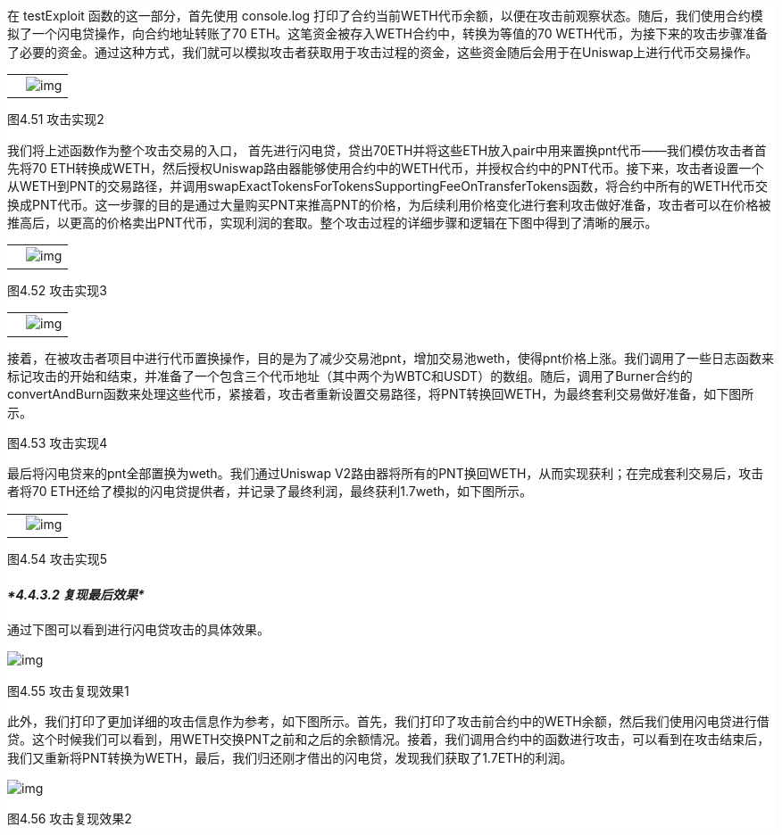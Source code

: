 在 testExploit 函数的这一部分，首先使用 console.log 打印了合约当前WETH代币余额，以便在攻击前观察状态。随后，我们使用合约模拟了一个闪电贷操作，向合约地址转账了70 ETH。这笔资金被存入WETH合约中，转换为等值的70 WETH代币，为接下来的攻击步骤准备了必要的资金。通过这种方式，我们就可以模拟攻击者获取用于攻击过程的资金，这些资金随后会用于在Uniswap上进行代币交易操作。



|      |                                                              |
| ---- | ------------------------------------------------------------ |
|      | ![img](file:///C:\Users\KEN\AppData\Local\Temp\ksohtml30776\wps135.jpg) |

图4.51 攻击实现2



我们将上述函数作为整个攻击交易的入口， 首先进行闪电贷，贷出70ETH并将这些ETH放入pair中用来置换pnt代币——我们模仿攻击者首先将70 ETH转换成WETH，然后授权Uniswap路由器能够使用合约中的WETH代币，并授权合约中的PNT代币。接下来，攻击者设置一个从WETH到PNT的交易路径，并调用swapExactTokensForTokensSupportingFeeOnTransferTokens函数，将合约中所有的WETH代币交换成PNT代币。这一步骤的目的是通过大量购买PNT来推高PNT的价格，为后续利用价格变化进行套利攻击做好准备，攻击者可以在价格被推高后，以更高的价格卖出PNT代币，实现利润的套取。整个攻击过程的详细步骤和逻辑在下图中得到了清晰的展示。



|      |                                                              |
| ---- | ------------------------------------------------------------ |
|      | ![img](file:///C:\Users\KEN\AppData\Local\Temp\ksohtml30776\wps136.jpg) |

图4.52 攻击实现3





|      |                                                              |
| ---- | ------------------------------------------------------------ |
|      | ![img](file:///C:\Users\KEN\AppData\Local\Temp\ksohtml30776\wps137.jpg) |

接着，在被攻击者项目中进行代币置换操作，目的是为了减少交易池pnt，增加交易池weth，使得pnt价格上涨。我们调用了一些日志函数来标记攻击的开始和结束，并准备了一个包含三个代币地址（其中两个为WBTC和USDT）的数组。随后，调用了Burner合约的convertAndBurn函数来处理这些代币，紧接着，攻击者重新设置交易路径，将PNT转换回WETH，为最终套利交易做好准备，如下图所示。



图4.53 攻击实现4

最后将闪电贷来的pnt全部置换为weth。我们通过Uniswap V2路由器将所有的PNT换回WETH，从而实现获利；在完成套利交易后，攻击者将70 ETH还给了模拟的闪电贷提供者，并记录了最终利润，最终获利1.7weth，如下图所示。



|      |                                                              |
| ---- | ------------------------------------------------------------ |
|      | ![img](file:///C:\Users\KEN\AppData\Local\Temp\ksohtml30776\wps138.jpg) |

图4.54 攻击实现5



#### ***\*4.4.3.2 复现最后效果\****

通过下图可以看到进行闪电贷攻击的具体效果。

![img](file:///C:\Users\KEN\AppData\Local\Temp\ksohtml30776\wps139.jpg) 

图4.55 攻击复现效果1

此外，我们打印了更加详细的攻击信息作为参考，如下图所示。首先，我们打印了攻击前合约中的WETH余额，然后我们使用闪电贷进行借贷。这个时候我们可以看到，用WETH交换PNT之前和之后的余额情况。接着，我们调用合约中的函数进行攻击，可以看到在攻击结束后，我们又重新将PNT转换为WETH，最后，我们归还刚才借出的闪电贷，发现我们获取了1.7ETH的利润。

![img](file:///C:\Users\KEN\AppData\Local\Temp\ksohtml30776\wps140.jpg) 

图4.56 攻击复现效果2